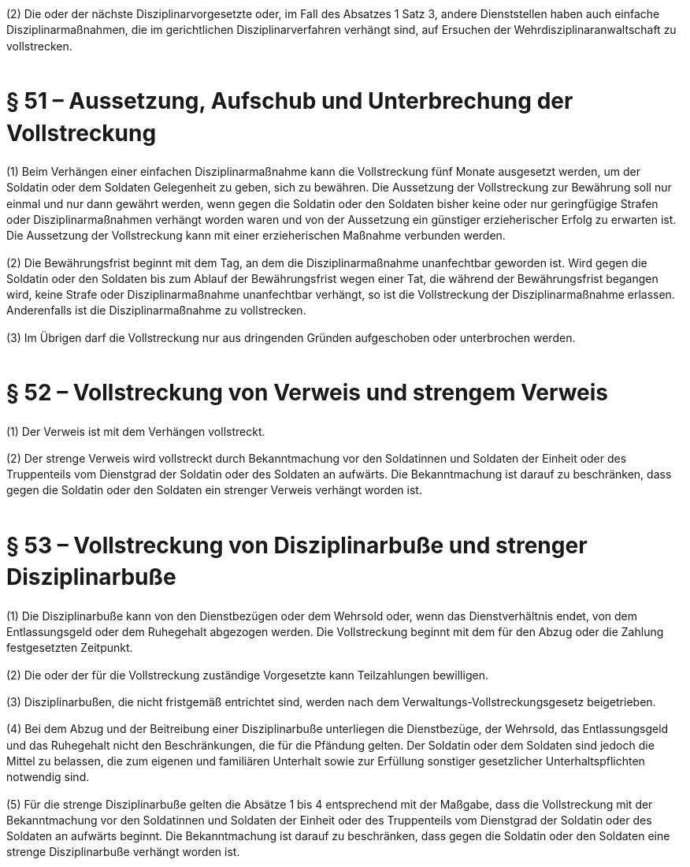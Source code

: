 (2) Die oder der nächste Disziplinarvorgesetzte oder, im Fall des Absatzes 1 Satz 3, andere Dienststellen haben auch einfache Disziplinarmaßnahmen, die im gerichtlichen Disziplinarverfahren verhängt sind, auf Ersuchen der Wehrdisziplinaranwaltschaft zu vollstrecken.

# § 51 – Aussetzung, Aufschub und Unterbrechung der Vollstreckung

(1) Beim Verhängen einer einfachen Disziplinarmaßnahme kann die Vollstreckung fünf Monate ausgesetzt werden, um der Soldatin oder dem Soldaten Gelegenheit zu geben, sich zu bewähren. Die Aussetzung der Vollstreckung zur Bewährung soll nur einmal und nur dann gewährt werden, wenn gegen die Soldatin oder den Soldaten bisher keine oder nur geringfügige Strafen oder Disziplinarmaßnahmen verhängt worden waren und von der Aussetzung ein günstiger erzieherischer Erfolg zu erwarten ist. Die Aussetzung der Vollstreckung kann mit einer erzieherischen Maßnahme verbunden werden.

(2) Die Bewährungsfrist beginnt mit dem Tag, an dem die Disziplinarmaßnahme unanfechtbar geworden ist. Wird gegen die Soldatin oder den Soldaten bis zum Ablauf der Bewährungsfrist wegen einer Tat, die während der Bewährungsfrist begangen wird, keine Strafe oder Disziplinarmaßnahme unanfechtbar verhängt, so ist die Vollstreckung der Disziplinarmaßnahme erlassen. Anderenfalls ist die Disziplinarmaßnahme zu vollstrecken.

(3) Im Übrigen darf die Vollstreckung nur aus dringenden Gründen aufgeschoben oder unterbrochen werden.

# § 52 – Vollstreckung von Verweis und strengem Verweis

(1) Der Verweis ist mit dem Verhängen vollstreckt.

(2) Der strenge Verweis wird vollstreckt durch Bekanntmachung vor den Soldatinnen und Soldaten der Einheit oder des Truppenteils vom Dienstgrad der Soldatin oder des Soldaten an aufwärts. Die Bekanntmachung ist darauf zu beschränken, dass gegen die Soldatin oder den Soldaten ein strenger Verweis verhängt worden ist.

# § 53 – Vollstreckung von Disziplinarbuße und strenger Disziplinarbuße

(1) Die Disziplinarbuße kann von den Dienstbezügen oder dem Wehrsold oder, wenn das Dienstverhältnis endet, von dem Entlassungsgeld oder dem Ruhegehalt abgezogen werden. Die Vollstreckung beginnt mit dem für den Abzug oder die Zahlung festgesetzten Zeitpunkt.

(2) Die oder der für die Vollstreckung zuständige Vorgesetzte kann Teilzahlungen bewilligen.

(3) Disziplinarbußen, die nicht fristgemäß entrichtet sind, werden nach dem Verwaltungs-Vollstreckungsgesetz beigetrieben.

(4) Bei dem Abzug und der Beitreibung einer Disziplinarbuße unterliegen die Dienstbezüge, der Wehrsold, das Entlassungsgeld und das Ruhegehalt nicht den Beschränkungen, die für die Pfändung gelten. Der Soldatin oder dem Soldaten sind jedoch die Mittel zu belassen, die zum eigenen und familiären Unterhalt sowie zur Erfüllung sonstiger gesetzlicher Unterhaltspflichten notwendig sind.

(5) Für die strenge Disziplinarbuße gelten die Absätze 1 bis 4 entsprechend mit der Maßgabe, dass die Vollstreckung mit der Bekanntmachung vor den Soldatinnen und Soldaten der Einheit oder des Truppenteils vom Dienstgrad der Soldatin oder des Soldaten an aufwärts beginnt. Die Bekanntmachung ist darauf zu beschränken, dass gegen die Soldatin oder den Soldaten eine strenge Disziplinarbuße verhängt worden ist.
